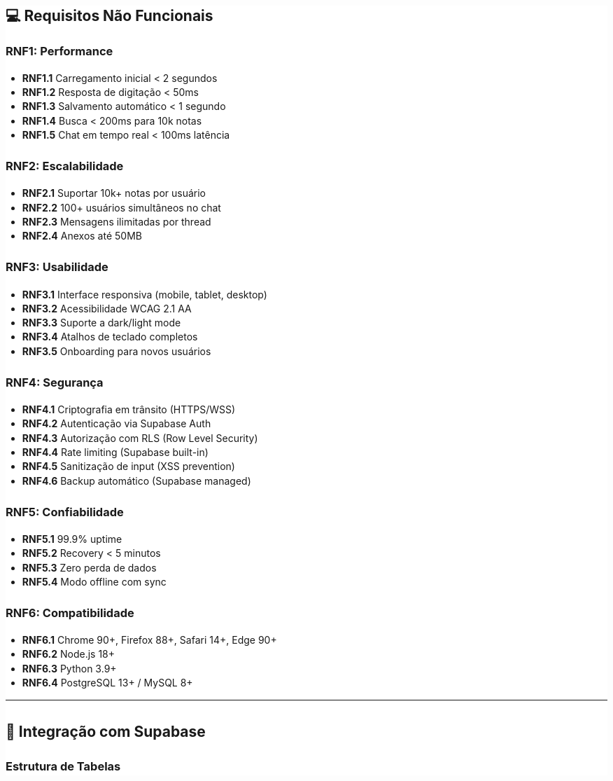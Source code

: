 
## 💻 Requisitos Não Funcionais

### RNF1: Performance
- **RNF1.1** Carregamento inicial < 2 segundos
- **RNF1.2** Resposta de digitação < 50ms
- **RNF1.3** Salvamento automático < 1 segundo
- **RNF1.4** Busca < 200ms para 10k notas
- **RNF1.5** Chat em tempo real < 100ms latência

### RNF2: Escalabilidade
- **RNF2.1** Suportar 10k+ notas por usuário
- **RNF2.2** 100+ usuários simultâneos no chat
- **RNF2.3** Mensagens ilimitadas por thread
- **RNF2.4** Anexos até 50MB

### RNF3: Usabilidade
- **RNF3.1** Interface responsiva (mobile, tablet, desktop)
- **RNF3.2** Acessibilidade WCAG 2.1 AA
- **RNF3.3** Suporte a dark/light mode
- **RNF3.4** Atalhos de teclado completos
- **RNF3.5** Onboarding para novos usuários

### RNF4: Segurança
- **RNF4.1** Criptografia em trânsito (HTTPS/WSS)
- **RNF4.2** Autenticação via Supabase Auth
- **RNF4.3** Autorização com RLS (Row Level Security)
- **RNF4.4** Rate limiting (Supabase built-in)
- **RNF4.5** Sanitização de input (XSS prevention)
- **RNF4.6** Backup automático (Supabase managed)

### RNF5: Confiabilidade
- **RNF5.1** 99.9% uptime
- **RNF5.2** Recovery < 5 minutos
- **RNF5.3** Zero perda de dados
- **RNF5.4** Modo offline com sync

### RNF6: Compatibilidade
- **RNF6.1** Chrome 90+, Firefox 88+, Safari 14+, Edge 90+
- **RNF6.2** Node.js 18+
- **RNF6.3** Python 3.9+
- **RNF6.4** PostgreSQL 13+ / MySQL 8+

---

## 🔌 Integração com Supabase

### Estrutura de Tabelas
